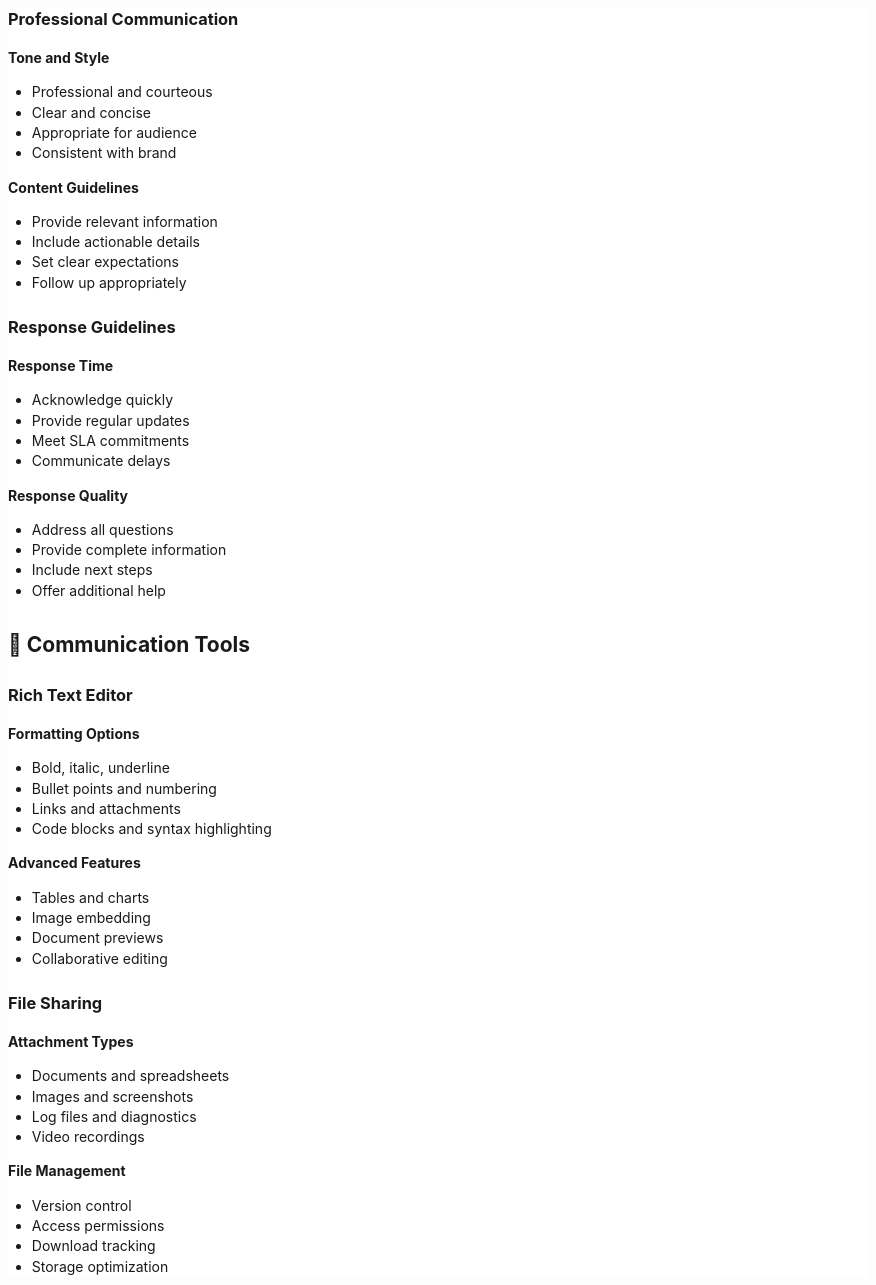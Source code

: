 ### Professional Communication

**Tone and Style**
- Professional and courteous
- Clear and concise
- Appropriate for audience
- Consistent with brand

**Content Guidelines**
- Provide relevant information
- Include actionable details
- Set clear expectations
- Follow up appropriately

### Response Guidelines

**Response Time**
- Acknowledge quickly
- Provide regular updates
- Meet SLA commitments
- Communicate delays

**Response Quality**
- Address all questions
- Provide complete information
- Include next steps
- Offer additional help

## 🔧 Communication Tools

### Rich Text Editor

**Formatting Options**
- Bold, italic, underline
- Bullet points and numbering
- Links and attachments
- Code blocks and syntax highlighting

**Advanced Features**
- Tables and charts
- Image embedding
- Document previews
- Collaborative editing

### File Sharing

**Attachment Types**
- Documents and spreadsheets
- Images and screenshots
- Log files and diagnostics
- Video recordings

**File Management**
- Version control
- Access permissions
- Download tracking
- Storage optimization
